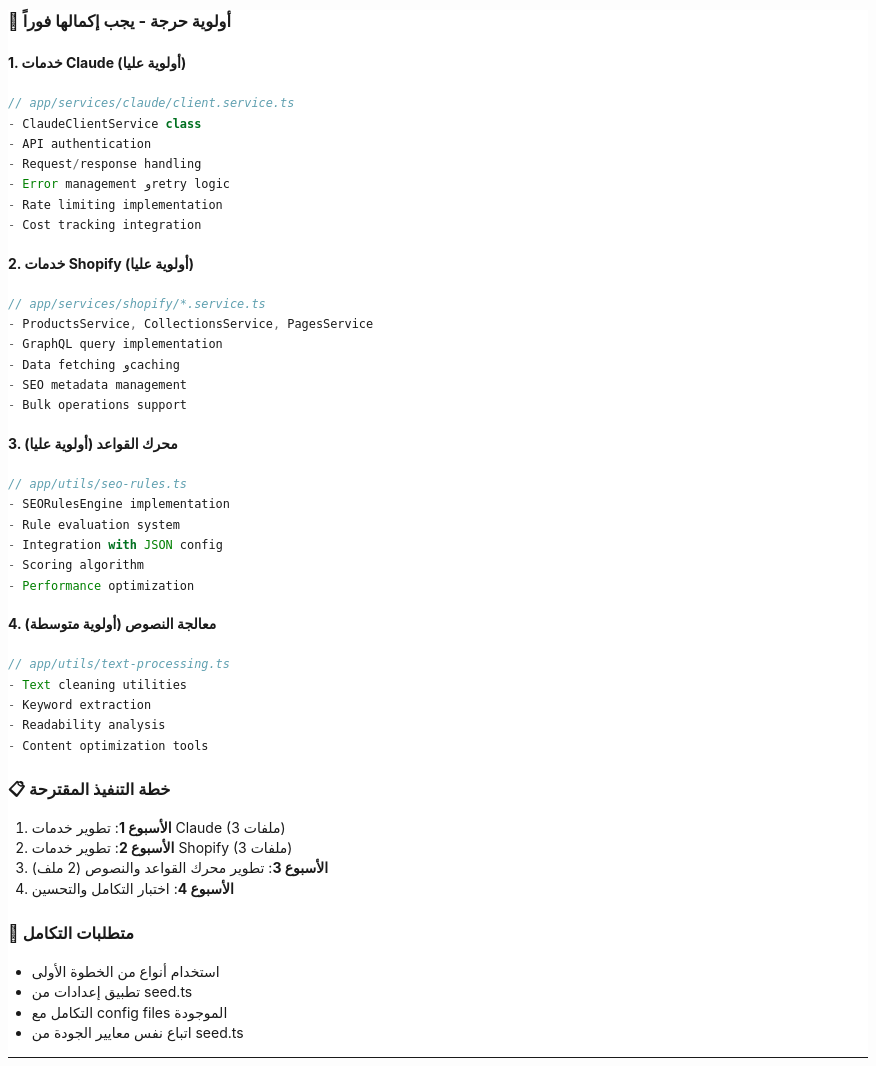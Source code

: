 ### **🚨 أولوية حرجة - يجب إكمالها فوراً**

#### **1. خدمات Claude (أولوية عليا)**
```typescript
// app/services/claude/client.service.ts
- ClaudeClientService class
- API authentication
- Request/response handling
- Error management وretry logic
- Rate limiting implementation
- Cost tracking integration
```

#### **2. خدمات Shopify (أولوية عليا)**
```typescript
// app/services/shopify/*.service.ts
- ProductsService, CollectionsService, PagesService
- GraphQL query implementation
- Data fetching وcaching
- SEO metadata management
- Bulk operations support
```

#### **3. محرك القواعد (أولوية عليا)**
```typescript
// app/utils/seo-rules.ts
- SEORulesEngine implementation
- Rule evaluation system
- Integration with JSON config
- Scoring algorithm
- Performance optimization
```

#### **4. معالجة النصوص (أولوية متوسطة)**
```typescript
// app/utils/text-processing.ts
- Text cleaning utilities
- Keyword extraction
- Readability analysis
- Content optimization tools
```

### **📋 خطة التنفيذ المقترحة**

1. **الأسبوع 1**: تطوير خدمات Claude (3 ملفات)
2. **الأسبوع 2**: تطوير خدمات Shopify (3 ملفات)
3. **الأسبوع 3**: تطوير محرك القواعد والنصوص (2 ملف)
4. **الأسبوع 4**: اختبار التكامل والتحسين

### **🔗 متطلبات التكامل**
- استخدام أنواع من الخطوة الأولى
- تطبيق إعدادات من seed.ts
- التكامل مع config files الموجودة
- اتباع نفس معايير الجودة من seed.ts

---